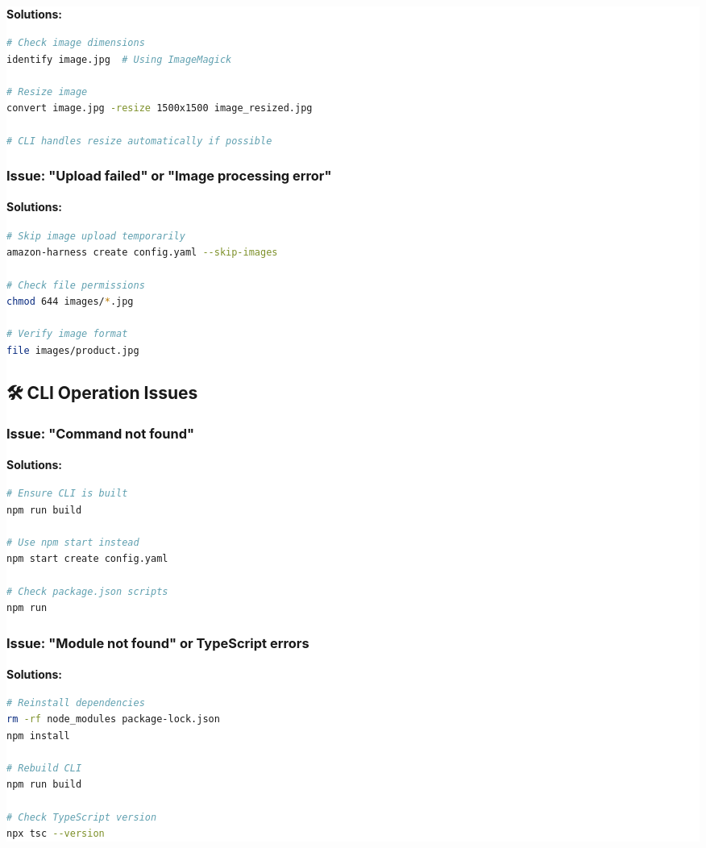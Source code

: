 **Solutions:**
```bash
# Check image dimensions
identify image.jpg  # Using ImageMagick

# Resize image
convert image.jpg -resize 1500x1500 image_resized.jpg

# CLI handles resize automatically if possible
```

### Issue: "Upload failed" or "Image processing error"

**Solutions:**
```bash
# Skip image upload temporarily
amazon-harness create config.yaml --skip-images

# Check file permissions
chmod 644 images/*.jpg

# Verify image format
file images/product.jpg
```

## 🛠️ CLI Operation Issues

### Issue: "Command not found"

**Solutions:**
```bash
# Ensure CLI is built
npm run build

# Use npm start instead
npm start create config.yaml

# Check package.json scripts
npm run
```

### Issue: "Module not found" or TypeScript errors

**Solutions:**
```bash
# Reinstall dependencies
rm -rf node_modules package-lock.json
npm install

# Rebuild CLI
npm run build

# Check TypeScript version
npx tsc --version
```
